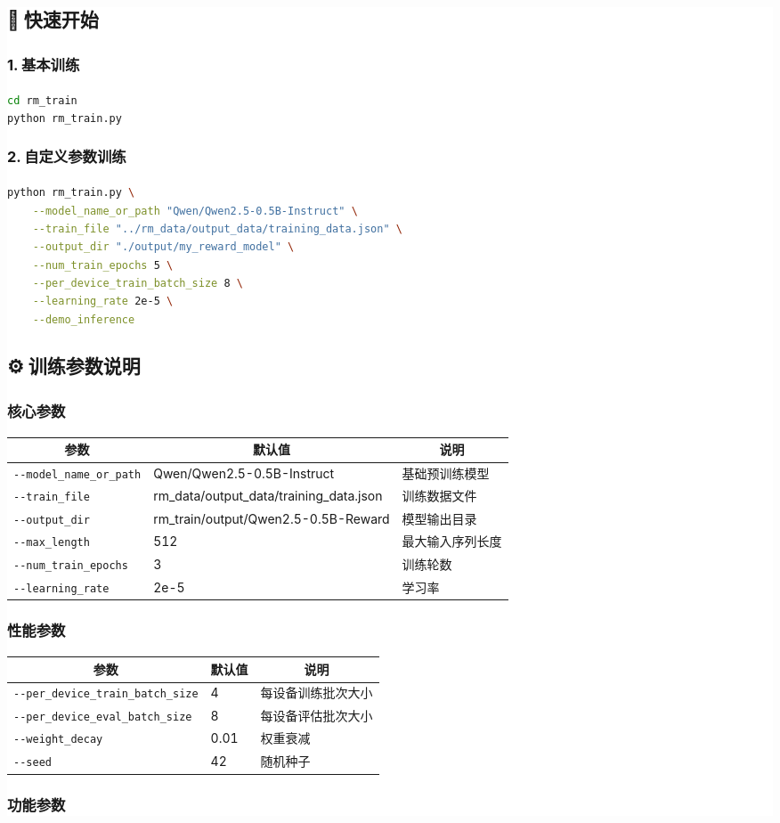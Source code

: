 ## 🚀 快速开始

### 1. 基本训练
```bash
cd rm_train
python rm_train.py
```

### 2. 自定义参数训练
```bash
python rm_train.py \
    --model_name_or_path "Qwen/Qwen2.5-0.5B-Instruct" \
    --train_file "../rm_data/output_data/training_data.json" \
    --output_dir "./output/my_reward_model" \
    --num_train_epochs 5 \
    --per_device_train_batch_size 8 \
    --learning_rate 2e-5 \
    --demo_inference
```

## ⚙️ 训练参数说明

### 核心参数

| 参数 | 默认值 | 说明 |
|------|--------|------|
| `--model_name_or_path` | Qwen/Qwen2.5-0.5B-Instruct | 基础预训练模型 |
| `--train_file` | rm_data/output_data/training_data.json | 训练数据文件 |
| `--output_dir` | rm_train/output/Qwen2.5-0.5B-Reward | 模型输出目录 |
| `--max_length` | 512 | 最大输入序列长度 |
| `--num_train_epochs` | 3 | 训练轮数 |
| `--learning_rate` | 2e-5 | 学习率 |

### 性能参数

| 参数 | 默认值 | 说明 |
|------|--------|------|
| `--per_device_train_batch_size` | 4 | 每设备训练批次大小 |
| `--per_device_eval_batch_size` | 8 | 每设备评估批次大小 |
| `--weight_decay` | 0.01 | 权重衰减 |
| `--seed` | 42 | 随机种子 |

### 功能参数

